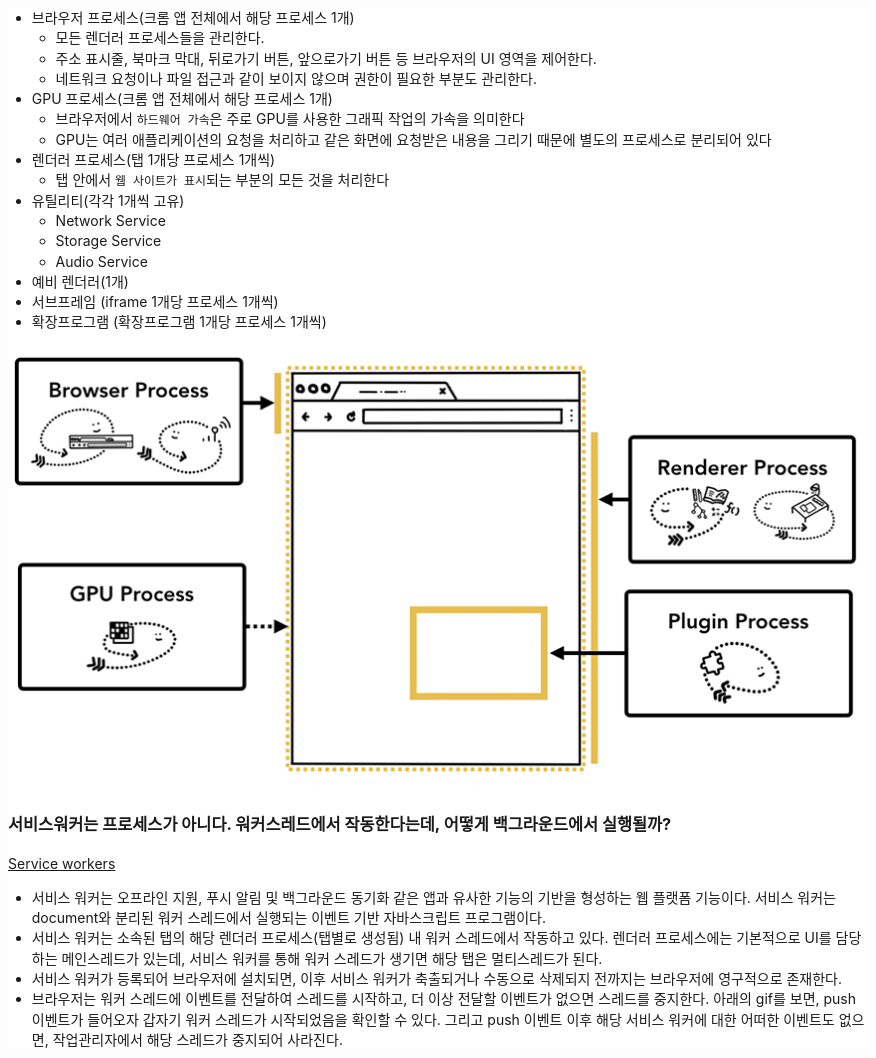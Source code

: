 - 브라우저 프로세스(크롬 앱 전체에서 해당 프로세스 1개)
  - 모든 렌더러 프로세스들을 관리한다.
  - 주소 표시줄, 북마크 막대, 뒤로가기 버튼, 앞으로가기 버튼 등 브라우저의 UI 영역을 제어한다.
  - 네트워크 요청이나 파일 접근과 같이 보이지 않으며 권한이 필요한 부분도 관리한다.
- GPU 프로세스(크롬 앱  전체에서 해당 프로세스 1개)
  - 브라우저에서 `하드웨어 가속`은 주로 GPU를 사용한 그래픽 작업의 가속을 의미한다
  - GPU는 여러 애플리케이션의 요청을 처리하고 같은 화면에 요청받은 내용을 그리기 때문에 별도의 프로세스로 분리되어 있다
- 렌더러 프로세스(탭 1개당 프로세스 1개씩)
  - 탭 안에서 `웹 사이트가 표시`되는 부분의 모든 것을 처리한다
- 유틸리티(각각 1개씩 고유)
  - Network Service
  - Storage Service
  - Audio Service
- 예비 렌더러(1개)
- 서브프레임 (iframe 1개당 프로세스 1개씩)
- 확장프로그램 (확장프로그램 1개당 프로세스 1개씩)

![](web-browser-img/img3.png)

### 서비스워커는 프로세스가 아니다. 워커스레드에서 작동한다는데, 어떻게 백그라운드에서 실행될까?

[Service workers](https://chromium.googlesource.com/chromium/src/+/master/content/browser/service_worker/README.md)

- 서비스 워커는 오프라인 지원, 푸시 알림 및 백그라운드 동기화 같은 앱과 유사한 기능의 기반을 형성하는 웹 플랫폼 기능이다. 서비스 워커는 document와 분리된 워커 스레드에서 실행되는 이벤트 기반 자바스크립트 프로그램이다.
- 서비스 워커는 소속된 탭의 해당 렌더러 프로세스(탭별로 생성됨) 내 워커 스레드에서 작동하고 있다. 렌더러 프로세스에는 기본적으로 UI를 담당하는 메인스레드가 있는데, 서비스 워커를 통해 워커 스레드가 생기면 해당 탭은 멀티스레드가 된다.
- 서비스 워커가 등록되어 브라우저에 설치되면, 이후 서비스 워커가 축출되거나 수동으로 삭제되지 전까지는 브라우저에 영구적으로 존재한다.
- 브라우저는 워커 스레드에 이벤트를 전달하여 스레드를 시작하고, 더 이상 전달할 이벤트가 없으면 스레드를 중지한다. 아래의 gif를 보면, push 이벤트가 들어오자 갑자기 워커 스레드가 시작되었음을 확인할 수 있다. 그리고 push 이벤트 이후 해당 서비스 워커에 대한 어떠한 이벤트도 없으면, 작업관리자에서 해당 스레드가 중지되어 사라진다.
